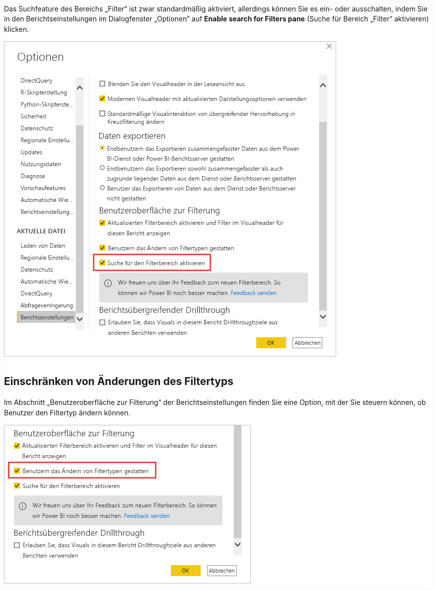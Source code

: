 Das Suchfeature des Bereichs „Filter“ ist zwar standardmäßig aktiviert, allerdings können Sie es ein- oder ausschalten, indem Sie in den Berichtseinstellungen im Dialogfenster „Optionen“ auf **Enable search for Filters pane** (Suche für Bereich „Filter“ aktivieren) klicken.

![Suche ein- oder ausschalten](media/power-bi-report-filter/power-bi-enable-search-filter.png)

## <a name="restrict-changes-to-filter-type"></a>Einschränken von Änderungen des Filtertyps

Im Abschnitt „Benutzeroberfläche zur Filterung“ der Berichtseinstellungen finden Sie eine Option, mit der Sie steuern können, ob Benutzer den Filtertyp ändern können.

![Einschränken von Änderungen des Filtertyps](media/power-bi-report-filter/power-bi-enable-change-filter-type.png)
